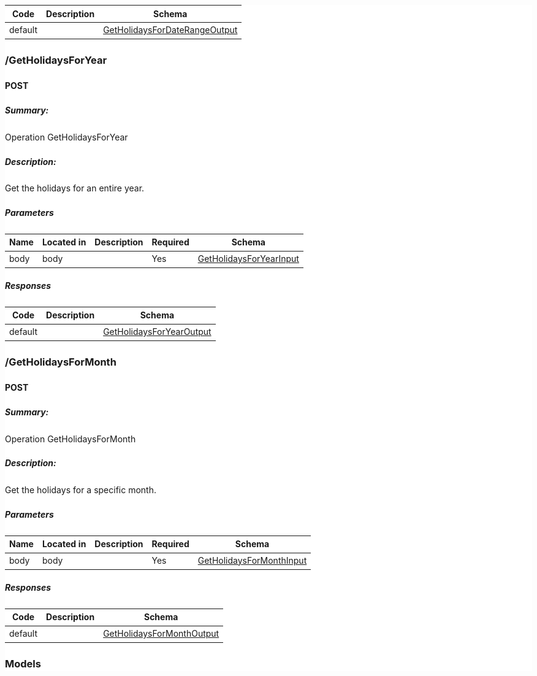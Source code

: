 | Code | Description | Schema |
| ---- | ----------- | ------ |
| default |  | [GetHolidaysForDateRangeOutput](#getholidaysfordaterangeoutput) |

### /GetHolidaysForYear

#### POST
##### Summary:

Operation GetHolidaysForYear

##### Description:

Get the holidays for an entire year.

##### Parameters

| Name | Located in | Description | Required | Schema |
| ---- | ---------- | ----------- | -------- | ---- |
| body | body |  | Yes | [GetHolidaysForYearInput](#getholidaysforyearinput) |

##### Responses

| Code | Description | Schema |
| ---- | ----------- | ------ |
| default |  | [GetHolidaysForYearOutput](#getholidaysforyearoutput) |

### /GetHolidaysForMonth

#### POST
##### Summary:

Operation GetHolidaysForMonth

##### Description:

Get the holidays for a specific month.

##### Parameters

| Name | Located in | Description | Required | Schema |
| ---- | ---------- | ----------- | -------- | ---- |
| body | body |  | Yes | [GetHolidaysForMonthInput](#getholidaysformonthinput) |

##### Responses

| Code | Description | Schema |
| ---- | ----------- | ------ |
| default |  | [GetHolidaysForMonthOutput](#getholidaysformonthoutput) |

### Models
